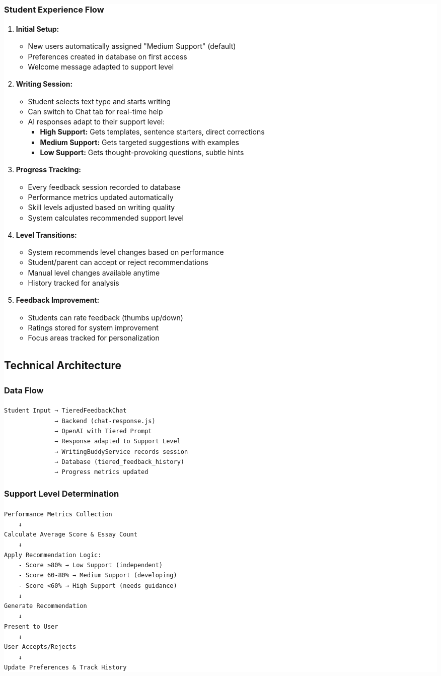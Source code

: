 ### Student Experience Flow

1. **Initial Setup:**
   - New users automatically assigned "Medium Support" (default)
   - Preferences created in database on first access
   - Welcome message adapted to support level

2. **Writing Session:**
   - Student selects text type and starts writing
   - Can switch to Chat tab for real-time help
   - AI responses adapt to their support level:
     - **High Support:** Gets templates, sentence starters, direct corrections
     - **Medium Support:** Gets targeted suggestions with examples
     - **Low Support:** Gets thought-provoking questions, subtle hints

3. **Progress Tracking:**
   - Every feedback session recorded to database
   - Performance metrics updated automatically
   - Skill levels adjusted based on writing quality
   - System calculates recommended support level

4. **Level Transitions:**
   - System recommends level changes based on performance
   - Student/parent can accept or reject recommendations
   - Manual level changes available anytime
   - History tracked for analysis

5. **Feedback Improvement:**
   - Students can rate feedback (thumbs up/down)
   - Ratings stored for system improvement
   - Focus areas tracked for personalization

## Technical Architecture

### Data Flow

```
Student Input → TieredFeedbackChat
              → Backend (chat-response.js)
              → OpenAI with Tiered Prompt
              → Response adapted to Support Level
              → WritingBuddyService records session
              → Database (tiered_feedback_history)
              → Progress metrics updated
```

### Support Level Determination

```
Performance Metrics Collection
    ↓
Calculate Average Score & Essay Count
    ↓
Apply Recommendation Logic:
    - Score ≥80% → Low Support (independent)
    - Score 60-80% → Medium Support (developing)
    - Score <60% → High Support (needs guidance)
    ↓
Generate Recommendation
    ↓
Present to User
    ↓
User Accepts/Rejects
    ↓
Update Preferences & Track History
```